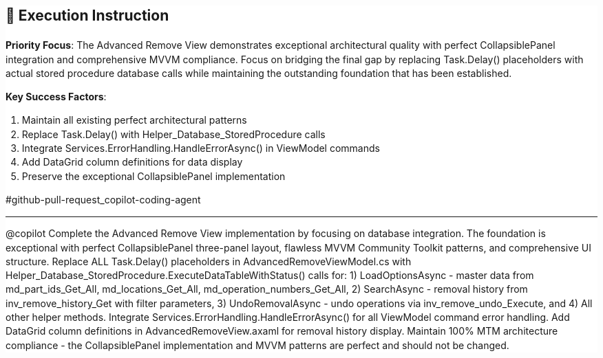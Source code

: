 ## 🚀 Execution Instruction

**Priority Focus**: The Advanced Remove View demonstrates exceptional architectural quality with perfect CollapsiblePanel integration and comprehensive MVVM compliance. Focus on bridging the final gap by replacing Task.Delay() placeholders with actual stored procedure database calls while maintaining the outstanding foundation that has been established.

**Key Success Factors**:
1. Maintain all existing perfect architectural patterns
2. Replace Task.Delay() with Helper_Database_StoredProcedure calls  
3. Integrate Services.ErrorHandling.HandleErrorAsync() in ViewModel commands
4. Add DataGrid column definitions for data display
5. Preserve the exceptional CollapsiblePanel implementation

#github-pull-request_copilot-coding-agent

---

@copilot Complete the Advanced Remove View implementation by focusing on database integration. The foundation is exceptional with perfect CollapsiblePanel three-panel layout, flawless MVVM Community Toolkit patterns, and comprehensive UI structure. Replace ALL Task.Delay() placeholders in AdvancedRemoveViewModel.cs with Helper_Database_StoredProcedure.ExecuteDataTableWithStatus() calls for: 1) LoadOptionsAsync - master data from md_part_ids_Get_All, md_locations_Get_All, md_operation_numbers_Get_All, 2) SearchAsync - removal history from inv_remove_history_Get with filter parameters, 3) UndoRemovalAsync - undo operations via inv_remove_undo_Execute, and 4) All other helper methods. Integrate Services.ErrorHandling.HandleErrorAsync() for all ViewModel command error handling. Add DataGrid column definitions in AdvancedRemoveView.axaml for removal history display. Maintain 100% MTM architecture compliance - the CollapsiblePanel implementation and MVVM patterns are perfect and should not be changed.
